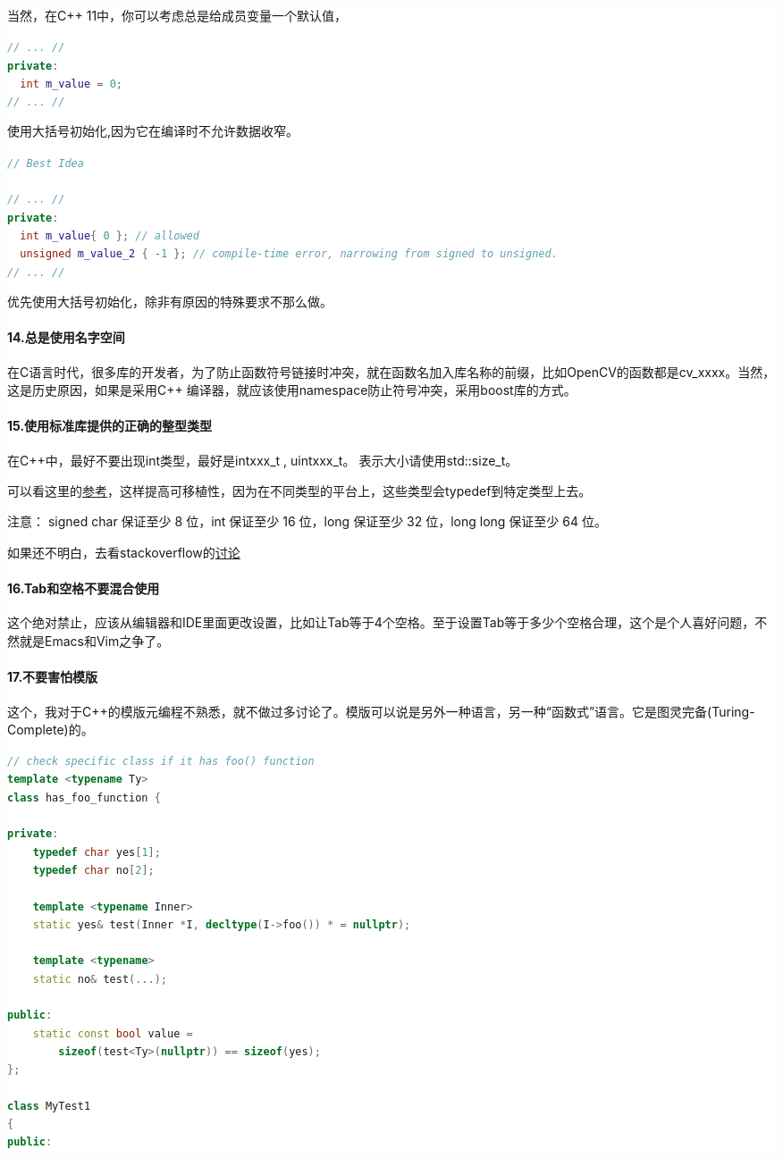 当然，在C++ 11中，你可以考虑总是给成员变量一个默认值，

``` cpp
// ... //
private:
  int m_value = 0;
// ... //
```

使用大括号初始化,因为它在编译时不允许数据收窄。

``` cpp
// Best Idea

// ... //
private:
  int m_value{ 0 }; // allowed
  unsigned m_value_2 { -1 }; // compile-time error, narrowing from signed to unsigned.
// ... //
```

优先使用大括号初始化，除非有原因的特殊要求不那么做。

#### 14.总是使用名字空间

在C语言时代，很多库的开发者，为了防止函数符号链接时冲突，就在函数名加入库名称的前缀，比如OpenCV的函数都是cv_xxxx。当然，这是历史原因，如果是采用C++ 编译器，就应该使用namespace防止符号冲突，采用boost库的方式。

#### 15.使用标准库提供的正确的整型类型

在C++中，最好不要出现int类型，最好是intxxx_t , uintxxx_t。 表示大小请使用std::size_t。

可以看这里的[参考](http://www.cplusplus.com/reference/cstdint/)，这样提高可移植性，因为在不同类型的平台上，这些类型会typedef到特定类型上去。

注意： signed char 保证至少 8 位，int 保证至少 16 位，long 保证至少 32 位，long long 保证至少 64 位。

如果还不明白，去看stackoverflow的[讨论](http://stackoverflow.com/questions/13398630/why-are-c-int-and-long-types-both-4-bytes)

#### 16.Tab和空格不要混合使用

这个绝对禁止，应该从编辑器和IDE里面更改设置，比如让Tab等于4个空格。至于设置Tab等于多少个空格合理，这个是个人喜好问题，不然就是Emacs和Vim之争了。

#### 17.不要害怕模版

这个，我对于C++的模版元编程不熟悉，就不做过多讨论了。模版可以说是另外一种语言，另一种“函数式”语言。它是图灵完备(Turing-Complete)的。

``` cpp
// check specific class if it has foo() function
template <typename Ty>
class has_foo_function {

private:
	typedef char yes[1];
	typedef char no[2];
	
	template <typename Inner>
	static yes& test(Inner *I, decltype(I->foo()) * = nullptr);
	
	template <typename>
	static no& test(...);
	
public:
	static const bool value =
		sizeof(test<Ty>(nullptr)) == sizeof(yes);
};

class MyTest1
{
public:
```